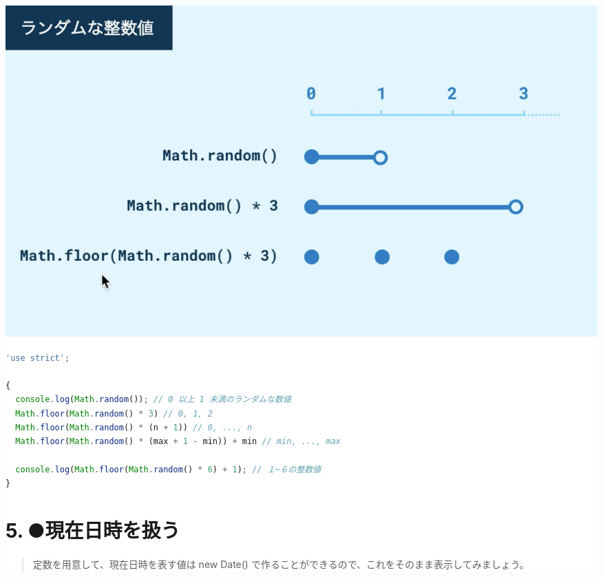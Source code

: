 ![google](/img/random.png)
```JavaScript
'use strict';

{
  console.log(Math.random()); // 0 以上 1 未満のランダムな数値
  Math.floor(Math.random() * 3) // 0, 1, 2
  Math.floor(Math.random() * (n + 1)) // 0, ..., n
  Math.floor(Math.random() * (max + 1 - min)) + min // min, ..., max

  console.log(Math.floor(Math.random() * 6) + 1); // １~６の整数値
}
```
# 5. ●**現在日時を扱う**
>定数を用意して、現在日時を表す値は new Date() で作ることができるので、これをそのまま表示してみましょう。
